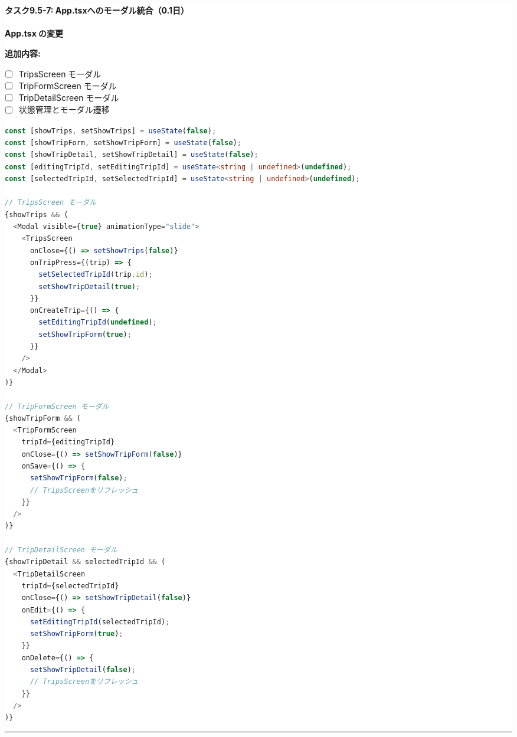 
#### タスク9.5-7: App.tsxへのモーダル統合（0.1日）

**App.tsx の変更**

**追加内容:**
- [ ] TripsScreen モーダル
- [ ] TripFormScreen モーダル
- [ ] TripDetailScreen モーダル
- [ ] 状態管理とモーダル遷移

```typescript
const [showTrips, setShowTrips] = useState(false);
const [showTripForm, setShowTripForm] = useState(false);
const [showTripDetail, setShowTripDetail] = useState(false);
const [editingTripId, setEditingTripId] = useState<string | undefined>(undefined);
const [selectedTripId, setSelectedTripId] = useState<string | undefined>(undefined);

// TripsScreen モーダル
{showTrips && (
  <Modal visible={true} animationType="slide">
    <TripsScreen
      onClose={() => setShowTrips(false)}
      onTripPress={(trip) => {
        setSelectedTripId(trip.id);
        setShowTripDetail(true);
      }}
      onCreateTrip={() => {
        setEditingTripId(undefined);
        setShowTripForm(true);
      }}
    />
  </Modal>
)}

// TripFormScreen モーダル
{showTripForm && (
  <TripFormScreen
    tripId={editingTripId}
    onClose={() => setShowTripForm(false)}
    onSave={() => {
      setShowTripForm(false);
      // TripsScreenをリフレッシュ
    }}
  />
)}

// TripDetailScreen モーダル
{showTripDetail && selectedTripId && (
  <TripDetailScreen
    tripId={selectedTripId}
    onClose={() => setShowTripDetail(false)}
    onEdit={() => {
      setEditingTripId(selectedTripId);
      setShowTripForm(true);
    }}
    onDelete={() => {
      setShowTripDetail(false);
      // TripsScreenをリフレッシュ
    }}
  />
)}
```

---